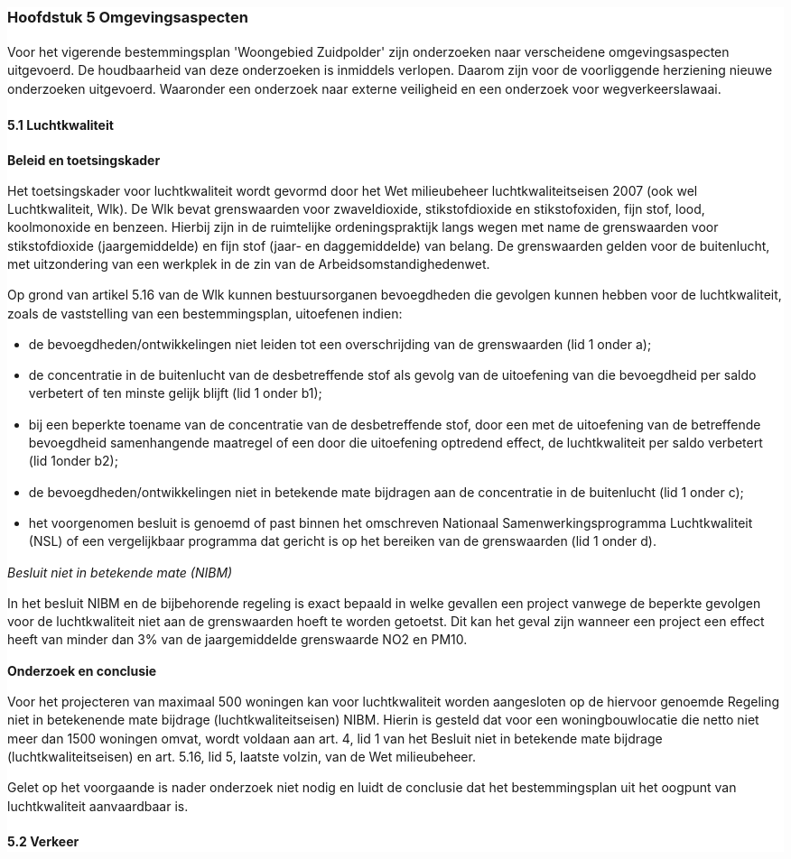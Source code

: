 ### Hoofdstuk 5 Omgevingsaspecten

Voor het vigerende bestemmingsplan 'Woongebied Zuidpolder' zijn onderzoeken naar verscheidene omgevingsaspecten uitgevoerd. De houdbaarheid van deze onderzoeken is inmiddels verlopen. Daarom zijn voor de voorliggende herziening nieuwe onderzoeken uitgevoerd. Waaronder een onderzoek naar externe veiligheid en een onderzoek voor wegverkeerslawaai.

#### 5\.1 Luchtkwaliteit

**Beleid en toetsingskader**

Het toetsingskader voor luchtkwaliteit wordt gevormd door het Wet milieubeheer luchtkwaliteitseisen 2007 (ook wel Luchtkwaliteit, Wlk). De Wlk bevat grenswaarden voor zwaveldioxide, stikstofdioxide en stikstofoxiden, fijn stof, lood, koolmonoxide en benzeen. Hierbij zijn in de ruimtelijke ordeningspraktijk langs wegen met name de grenswaarden voor stikstofdioxide (jaargemiddelde) en fijn stof (jaar\- en daggemiddelde) van belang. De grenswaarden gelden voor de buitenlucht, met uitzondering van een werkplek in de zin van de Arbeidsomstandighedenwet.

Op grond van artikel 5\.16 van de Wlk kunnen bestuursorganen bevoegdheden die gevolgen kunnen hebben voor de luchtkwaliteit, zoals de vaststelling van een bestemmingsplan, uitoefenen indien:

* de bevoegdheden/ontwikkelingen niet leiden tot een overschrijding van de grenswaarden (lid 1 onder a);

* de concentratie in de buitenlucht van de desbetreffende stof als gevolg van de uitoefening van die bevoegdheid per saldo verbetert of ten minste gelijk blijft (lid 1 onder b1\);

* bij een beperkte toename van de concentratie van de desbetreffende stof, door een met de uitoefening van de betreffende bevoegdheid samenhangende maatregel of een door die uitoefening optredend effect, de luchtkwaliteit per saldo verbetert (lid 1onder b2\);

* de bevoegdheden/ontwikkelingen niet in betekende mate bijdragen aan de concentratie in de buitenlucht (lid 1 onder c);

* het voorgenomen besluit is genoemd of past binnen het omschreven Nationaal Samenwerkingsprogramma Luchtkwaliteit (NSL) of een vergelijkbaar programma dat gericht is op het bereiken van de grenswaarden (lid 1 onder d).

*Besluit niet in betekende mate (NIBM)*

In het besluit NIBM en de bijbehorende regeling is exact bepaald in welke gevallen een project vanwege de beperkte gevolgen voor de luchtkwaliteit niet aan de grenswaarden hoeft te worden getoetst. Dit kan het geval zijn wanneer een project een effect heeft van minder dan 3% van de jaargemiddelde grenswaarde NO2 en PM10\.

**Onderzoek en conclusie**

Voor het projecteren van maximaal 500 woningen kan voor luchtkwaliteit worden aangesloten op de hiervoor genoemde Regeling niet in betekenende mate bijdrage (luchtkwaliteitseisen) NIBM. Hierin is gesteld dat voor een woningbouwlocatie die netto niet meer dan 1500 woningen omvat, wordt voldaan aan art. 4, lid 1 van het Besluit niet in betekende mate bijdrage (luchtkwaliteitseisen) en art. 5\.16, lid 5, laatste volzin, van de Wet milieubeheer.

Gelet op het voorgaande is nader onderzoek niet nodig en luidt de conclusie dat het bestemmingsplan uit het oogpunt van luchtkwaliteit aanvaardbaar is.

#### 5\.2 Verkeer
